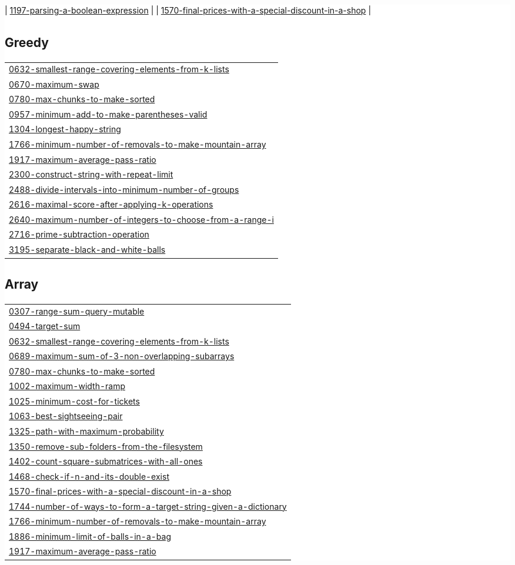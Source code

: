| [1197-parsing-a-boolean-expression](https://github.com/tesfaymebre/A2SV_comptetive_programming-python-/tree/master/1197-parsing-a-boolean-expression) |
| [1570-final-prices-with-a-special-discount-in-a-shop](https://github.com/tesfaymebre/A2SV_comptetive_programming-python-/tree/master/1570-final-prices-with-a-special-discount-in-a-shop) |
## Greedy
|  |
| ------- |
| [0632-smallest-range-covering-elements-from-k-lists](https://github.com/tesfaymebre/A2SV_comptetive_programming-python-/tree/master/0632-smallest-range-covering-elements-from-k-lists) |
| [0670-maximum-swap](https://github.com/tesfaymebre/A2SV_comptetive_programming-python-/tree/master/0670-maximum-swap) |
| [0780-max-chunks-to-make-sorted](https://github.com/tesfaymebre/A2SV_comptetive_programming-python-/tree/master/0780-max-chunks-to-make-sorted) |
| [0957-minimum-add-to-make-parentheses-valid](https://github.com/tesfaymebre/A2SV_comptetive_programming-python-/tree/master/0957-minimum-add-to-make-parentheses-valid) |
| [1304-longest-happy-string](https://github.com/tesfaymebre/A2SV_comptetive_programming-python-/tree/master/1304-longest-happy-string) |
| [1766-minimum-number-of-removals-to-make-mountain-array](https://github.com/tesfaymebre/A2SV_comptetive_programming-python-/tree/master/1766-minimum-number-of-removals-to-make-mountain-array) |
| [1917-maximum-average-pass-ratio](https://github.com/tesfaymebre/A2SV_comptetive_programming-python-/tree/master/1917-maximum-average-pass-ratio) |
| [2300-construct-string-with-repeat-limit](https://github.com/tesfaymebre/A2SV_comptetive_programming-python-/tree/master/2300-construct-string-with-repeat-limit) |
| [2488-divide-intervals-into-minimum-number-of-groups](https://github.com/tesfaymebre/A2SV_comptetive_programming-python-/tree/master/2488-divide-intervals-into-minimum-number-of-groups) |
| [2616-maximal-score-after-applying-k-operations](https://github.com/tesfaymebre/A2SV_comptetive_programming-python-/tree/master/2616-maximal-score-after-applying-k-operations) |
| [2640-maximum-number-of-integers-to-choose-from-a-range-i](https://github.com/tesfaymebre/A2SV_comptetive_programming-python-/tree/master/2640-maximum-number-of-integers-to-choose-from-a-range-i) |
| [2716-prime-subtraction-operation](https://github.com/tesfaymebre/A2SV_comptetive_programming-python-/tree/master/2716-prime-subtraction-operation) |
| [3195-separate-black-and-white-balls](https://github.com/tesfaymebre/A2SV_comptetive_programming-python-/tree/master/3195-separate-black-and-white-balls) |
## Array
|  |
| ------- |
| [0307-range-sum-query-mutable](https://github.com/tesfaymebre/A2SV_comptetive_programming-python-/tree/master/0307-range-sum-query-mutable) |
| [0494-target-sum](https://github.com/tesfaymebre/A2SV_comptetive_programming-python-/tree/master/0494-target-sum) |
| [0632-smallest-range-covering-elements-from-k-lists](https://github.com/tesfaymebre/A2SV_comptetive_programming-python-/tree/master/0632-smallest-range-covering-elements-from-k-lists) |
| [0689-maximum-sum-of-3-non-overlapping-subarrays](https://github.com/tesfaymebre/A2SV_comptetive_programming-python-/tree/master/0689-maximum-sum-of-3-non-overlapping-subarrays) |
| [0780-max-chunks-to-make-sorted](https://github.com/tesfaymebre/A2SV_comptetive_programming-python-/tree/master/0780-max-chunks-to-make-sorted) |
| [1002-maximum-width-ramp](https://github.com/tesfaymebre/A2SV_comptetive_programming-python-/tree/master/1002-maximum-width-ramp) |
| [1025-minimum-cost-for-tickets](https://github.com/tesfaymebre/A2SV_comptetive_programming-python-/tree/master/1025-minimum-cost-for-tickets) |
| [1063-best-sightseeing-pair](https://github.com/tesfaymebre/A2SV_comptetive_programming-python-/tree/master/1063-best-sightseeing-pair) |
| [1325-path-with-maximum-probability](https://github.com/tesfaymebre/A2SV_comptetive_programming-python-/tree/master/1325-path-with-maximum-probability) |
| [1350-remove-sub-folders-from-the-filesystem](https://github.com/tesfaymebre/A2SV_comptetive_programming-python-/tree/master/1350-remove-sub-folders-from-the-filesystem) |
| [1402-count-square-submatrices-with-all-ones](https://github.com/tesfaymebre/A2SV_comptetive_programming-python-/tree/master/1402-count-square-submatrices-with-all-ones) |
| [1468-check-if-n-and-its-double-exist](https://github.com/tesfaymebre/A2SV_comptetive_programming-python-/tree/master/1468-check-if-n-and-its-double-exist) |
| [1570-final-prices-with-a-special-discount-in-a-shop](https://github.com/tesfaymebre/A2SV_comptetive_programming-python-/tree/master/1570-final-prices-with-a-special-discount-in-a-shop) |
| [1744-number-of-ways-to-form-a-target-string-given-a-dictionary](https://github.com/tesfaymebre/A2SV_comptetive_programming-python-/tree/master/1744-number-of-ways-to-form-a-target-string-given-a-dictionary) |
| [1766-minimum-number-of-removals-to-make-mountain-array](https://github.com/tesfaymebre/A2SV_comptetive_programming-python-/tree/master/1766-minimum-number-of-removals-to-make-mountain-array) |
| [1886-minimum-limit-of-balls-in-a-bag](https://github.com/tesfaymebre/A2SV_comptetive_programming-python-/tree/master/1886-minimum-limit-of-balls-in-a-bag) |
| [1917-maximum-average-pass-ratio](https://github.com/tesfaymebre/A2SV_comptetive_programming-python-/tree/master/1917-maximum-average-pass-ratio) |
